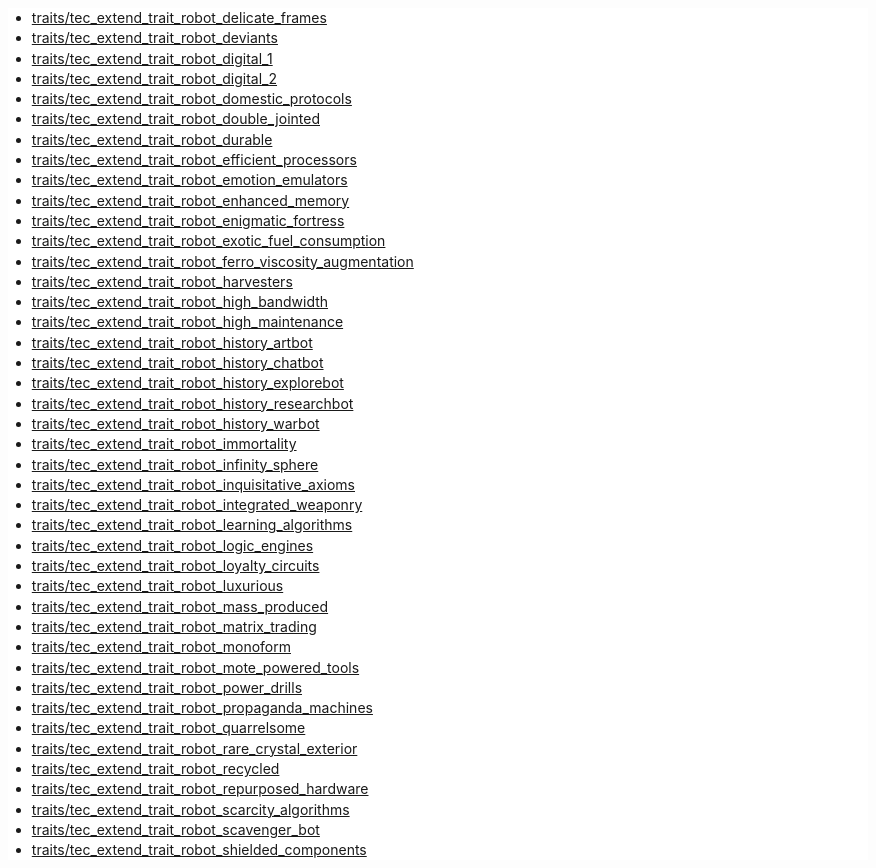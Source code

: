 * [traits/tec_extend_trait_robot_delicate_frames](common/traits/05_species_traits_robotic.txt#L1336)
* [traits/tec_extend_trait_robot_deviants](common/traits/05_species_traits_robotic.txt#L1065)
* [traits/tec_extend_trait_robot_digital_1](common/traits/05_species_traits_robotic.txt#L1813)
* [traits/tec_extend_trait_robot_digital_2](common/traits/05_species_traits_robotic.txt#L1844)
* [traits/tec_extend_trait_robot_domestic_protocols](common/traits/05_species_traits_robotic.txt#L361)
* [traits/tec_extend_trait_robot_double_jointed](common/traits/05_species_traits_robotic.txt#L405)
* [traits/tec_extend_trait_robot_durable](common/traits/05_species_traits_robotic.txt#L586)
* [traits/tec_extend_trait_robot_efficient_processors](common/traits/05_species_traits_robotic.txt#L233)
* [traits/tec_extend_trait_robot_emotion_emulators](common/traits/05_species_traits_robotic.txt#L504)
* [traits/tec_extend_trait_robot_enhanced_memory](common/traits/05_species_traits_robotic.txt#L466)
* [traits/tec_extend_trait_robot_enigmatic_fortress](common/traits/05_species_traits_robotic.txt#L1455)
* [traits/tec_extend_trait_robot_exotic_fuel_consumption](common/traits/05_species_traits_robotic.txt#L2254)
* [traits/tec_extend_trait_robot_ferro_viscosity_augmentation](common/traits/05_species_traits_robotic.txt#L2073)
* [traits/tec_extend_trait_robot_harvesters](common/traits/05_species_traits_robotic.txt#L129)
* [traits/tec_extend_trait_robot_high_bandwidth](common/traits/05_species_traits_robotic.txt#L947)
* [traits/tec_extend_trait_robot_high_maintenance](common/traits/05_species_traits_robotic.txt#L617)
* [traits/tec_extend_trait_robot_history_artbot](common/traits/05_species_traits_robotic.txt#L1610)
* [traits/tec_extend_trait_robot_history_chatbot](common/traits/05_species_traits_robotic.txt#L1752)
* [traits/tec_extend_trait_robot_history_explorebot](common/traits/05_species_traits_robotic.txt#L1645)
* [traits/tec_extend_trait_robot_history_researchbot](common/traits/05_species_traits_robotic.txt#L1680)
* [traits/tec_extend_trait_robot_history_warbot](common/traits/05_species_traits_robotic.txt#L1575)
* [traits/tec_extend_trait_robot_immortality](common/traits/05_species_traits_robotic.txt#L2373)
* [traits/tec_extend_trait_robot_infinity_sphere](common/traits/05_species_traits_robotic.txt#L1494)
* [traits/tec_extend_trait_robot_inquisitative_axioms](common/traits/05_species_traits_robotic.txt#L2002)
* [traits/tec_extend_trait_robot_integrated_weaponry](common/traits/05_species_traits_robotic.txt#L1297)
* [traits/tec_extend_trait_robot_learning_algorithms](common/traits/05_species_traits_robotic.txt#L647)
* [traits/tec_extend_trait_robot_logic_engines](common/traits/05_species_traits_robotic.txt#L273)
* [traits/tec_extend_trait_robot_loyalty_circuits](common/traits/05_species_traits_robotic.txt#L321)
* [traits/tec_extend_trait_robot_luxurious](common/traits/05_species_traits_robotic.txt#L831)
* [traits/tec_extend_trait_robot_mass_produced](common/traits/05_species_traits_robotic.txt#L725)
* [traits/tec_extend_trait_robot_matrix_trading](common/traits/05_species_traits_robotic.txt#L2164)
* [traits/tec_extend_trait_robot_monoform](common/traits/05_species_traits_robotic.txt#L1970)
* [traits/tec_extend_trait_robot_mote_powered_tools](common/traits/05_species_traits_robotic.txt#L2217)
* [traits/tec_extend_trait_robot_power_drills](common/traits/05_species_traits_robotic.txt#L89)
* [traits/tec_extend_trait_robot_propaganda_machines](common/traits/05_species_traits_robotic.txt#L867)
* [traits/tec_extend_trait_robot_quarrelsome](common/traits/05_species_traits_robotic.txt#L1016)
* [traits/tec_extend_trait_robot_rare_crystal_exterior](common/traits/05_species_traits_robotic.txt#L2290)
* [traits/tec_extend_trait_robot_recycled](common/traits/05_species_traits_robotic.txt#L794)
* [traits/tec_extend_trait_robot_repurposed_hardware](common/traits/05_species_traits_robotic.txt#L684)
* [traits/tec_extend_trait_robot_scarcity_algorithms](common/traits/05_species_traits_robotic.txt#L1374)
* [traits/tec_extend_trait_robot_scavenger_bot](common/traits/05_species_traits_robotic.txt#L1533)
* [traits/tec_extend_trait_robot_shielded_components](common/traits/05_species_traits_robotic.txt#L1937)